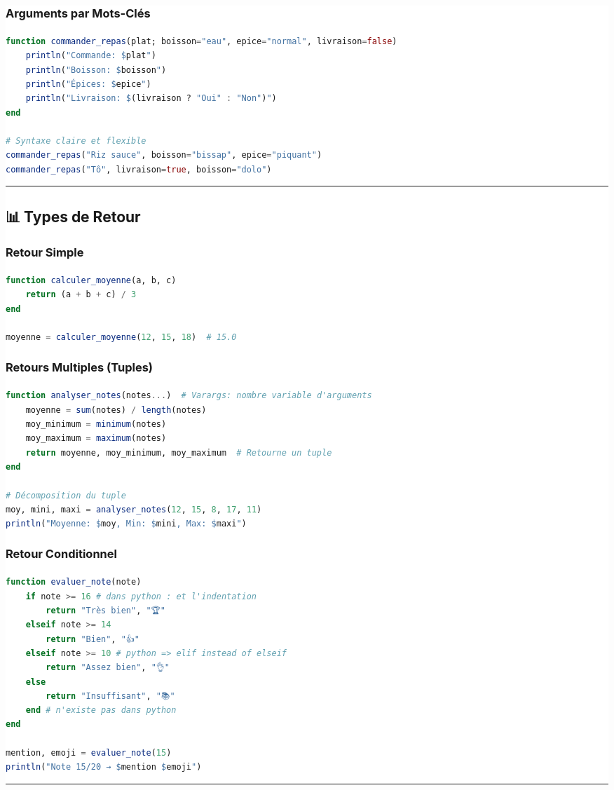 ### Arguments par Mots-Clés

```julia
function commander_repas(plat; boisson="eau", epice="normal", livraison=false)
    println("Commande: $plat")
    println("Boisson: $boisson")
    println("Épices: $epice")
    println("Livraison: $(livraison ? "Oui" : "Non")")
end

# Syntaxe claire et flexible
commander_repas("Riz sauce", boisson="bissap", epice="piquant")
commander_repas("Tô", livraison=true, boisson="dolo")
```

---

## 📊 Types de Retour

### Retour Simple

```julia
function calculer_moyenne(a, b, c)
    return (a + b + c) / 3
end

moyenne = calculer_moyenne(12, 15, 18)  # 15.0
```

### Retours Multiples (Tuples)

```julia
function analyser_notes(notes...)  # Varargs: nombre variable d'arguments
    moyenne = sum(notes) / length(notes)
    moy_minimum = minimum(notes)
    moy_maximum = maximum(notes)
    return moyenne, moy_minimum, moy_maximum  # Retourne un tuple
end

# Décomposition du tuple
moy, mini, maxi = analyser_notes(12, 15, 8, 17, 11)
println("Moyenne: $moy, Min: $mini, Max: $maxi")
```

### Retour Conditionnel

```julia
function evaluer_note(note)
    if note >= 16 # dans python : et l'indentation
        return "Très bien", "🏆"
    elseif note >= 14
        return "Bien", "👍"
    elseif note >= 10 # python => elif instead of elseif
        return "Assez bien", "👌"
    else
        return "Insuffisant", "📚"
    end # n'existe pas dans python
end

mention, emoji = evaluer_note(15)
println("Note 15/20 → $mention $emoji")
```

---